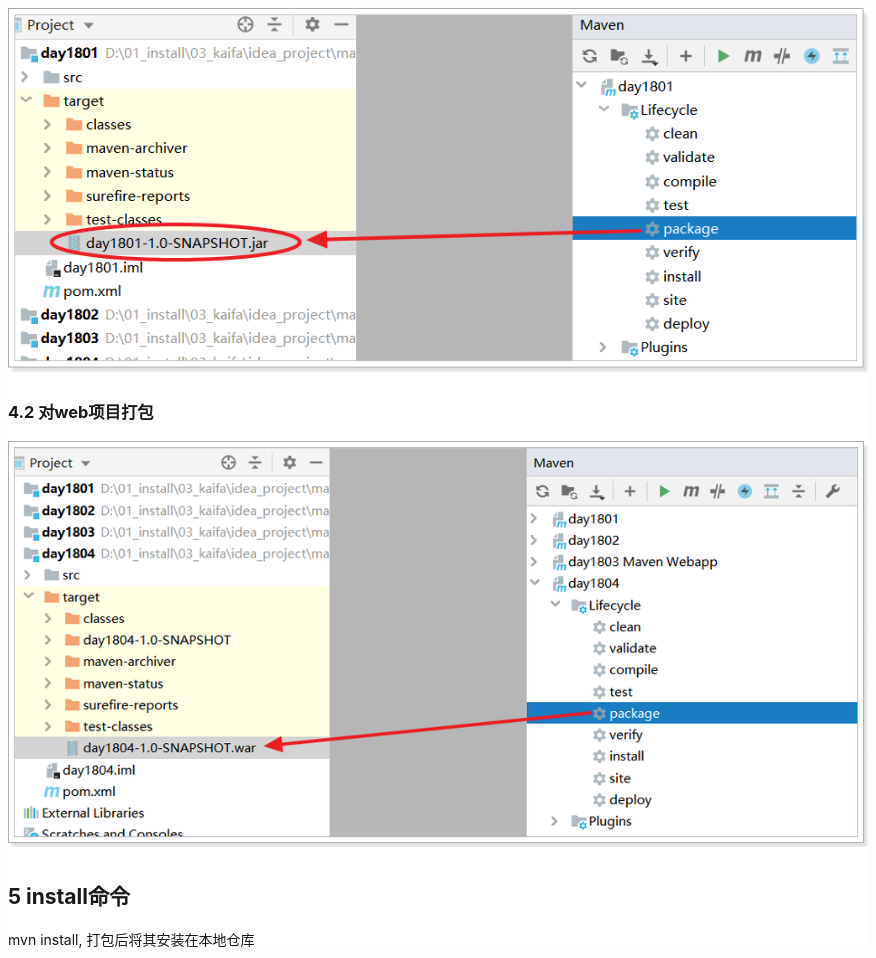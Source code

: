 ![1571650068040](day18_maven.assets/1571650068040.png)

### 4.2 对web项目打包

![1571650191556](day18_maven.assets/1571650191556.png)

## 5 install命令

mvn install, 打包后将其安装在本地仓库
